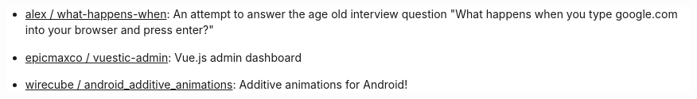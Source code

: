 * [alex / what-happens-when](https://github.com/alex/what-happens-when): 
        An attempt to answer the age old interview question "What happens when you type google.com into your browser and press enter?"
      
* [epicmaxco / vuestic-admin](https://github.com/epicmaxco/vuestic-admin): 
        Vue.js admin dashboard
      
* [wirecube / android_additive_animations](https://github.com/wirecube/android_additive_animations): 
        Additive animations for Android!
      
